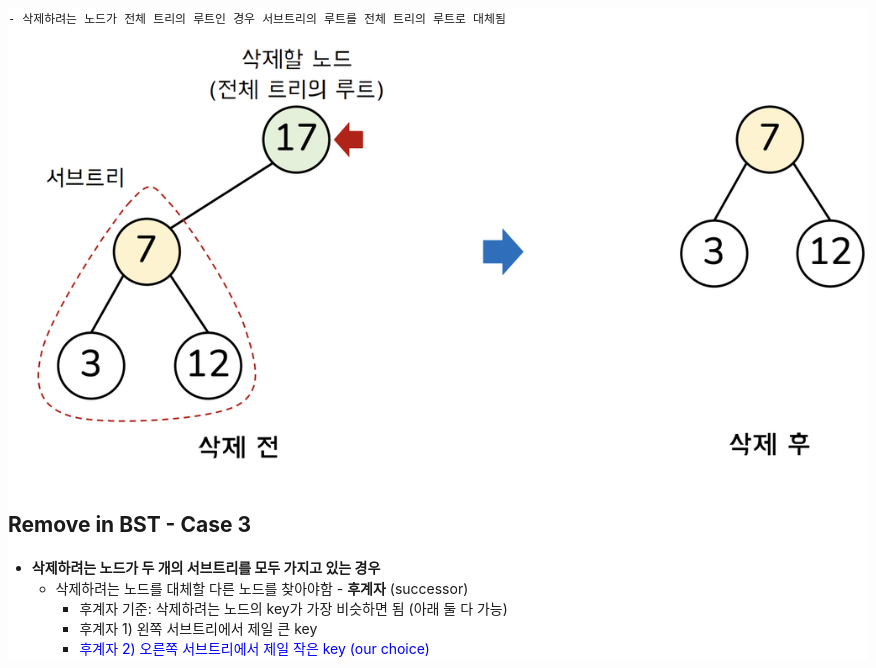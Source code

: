     - 삭제하려는 노드가 전체 트리의 루트인 경우 서브트리의 루트를 전체 트리의 루트로 대체됨

<p align="center">
<img src="/assets/img/blog/remove_bst_case2_root.png">
</p>

## Remove in BST - Case 3

- **삭제하려는 노드가 두 개의 서브트리를 모두 가지고 있는 경우**
  - 삭제하려는 노드를 대체할 다른 노드를 찾아야함 - **후계자** (successor)
    - 후계자 기준: 삭제하려는 노드의 key가 가장 비슷하면 됨 (아래 둘 다 가능)
    - 후계자 1) 왼쪽 서브트리에서 제일 큰 key
    - <span style="color:blue">후계자 2) 오른쪽 서브트리에서 제일 작은 key (our choice)</span>

<p align="center">